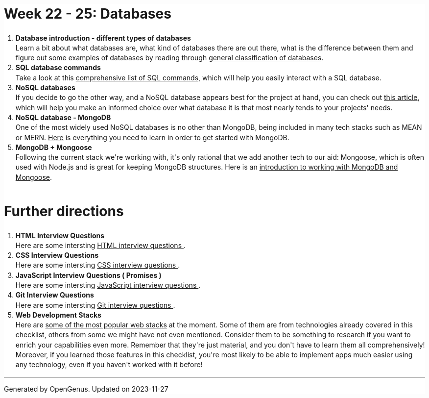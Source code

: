 
**Week 22 - 25: Databases**
=======================
1. **Database introduction - different types of databases**<br>  Learn a bit about what databases are, what kind of databases there are out there, what is the difference between them and figure out some examples of databases by reading through [general classification of databases](https://iq.opengenus.org/types-of-database/).
2. **SQL database commands**<br>  Take a look at this [comprehensive list of SQL commands](https://iq.opengenus.org/create-a-web-server-using-node-js/), which will help you easily interact with a SQL database.
3. **NoSQL databases**<br>  If you decide to go the other way, and a NoSQL database appears best for the project at hand, you can check out [this article](https://iq.opengenus.org/choose-nosql-databases/), which will help you make an informed choice over what database it is that most nearly tends to your projects' needs.
4. **NoSQL database - MongoDB**<br>  One of the most widely used NoSQL databases is no other than MongoDB, being included in many tech stacks such as MEAN or MERN. [Here](https://iq.opengenus.org/intro-to-mongo-db/) is everything you need to learn in order to get started with MongoDB.
5. **MongoDB + Mongoose**<br>  Following the current stack we're working with, it's only rational that we add another tech to our aid: Mongoose, which is often used with Node.js and is great for keeping MongoDB structures. Here is an [introduction to working with MongoDB and Mongoose](https://iq.opengenus.org/intro-to-mongoose-with-mongodb/).

**Further directions**
==================
1. **HTML Interview Questions**<br>  Here are some intersting [HTML interview questions ](https://iq.opengenus.org/html-interview-questions/).
2. **CSS Interview Questions**<br>  Here are some intersting [CSS interview questions ](https://iq.opengenus.org/interview-questions-on-css/).
3. **JavaScript Interview Questions ( Promises )**<br>  Here are some intersting [JavaScript interview questions ](https://iq.opengenus.org/interview-questions-on-javascript-promises/).
4. **Git Interview Questions**<br>  Here are some intersting [Git interview questions ](https://iq.opengenus.org/interview-questions-on-git/).
5. **Web Development Stacks**<br>  Here are [some of the most popular web stacks](https://iq.opengenus.org/different-web-stacks/) at the moment. Some of them are from technologies already covered in this checklist, others from some we might have not even mentioned. Consider them to be something to research if you want to enrich your capabilities even more. Remember that they're just material, and you don't have to learn them all comprehensively! Moreover, if you learned those features in this checklist, you're most likely to be able to implement apps much easier using any technology, even if you haven't worked with it before!

---
Generated by OpenGenus. Updated on 2023-11-27